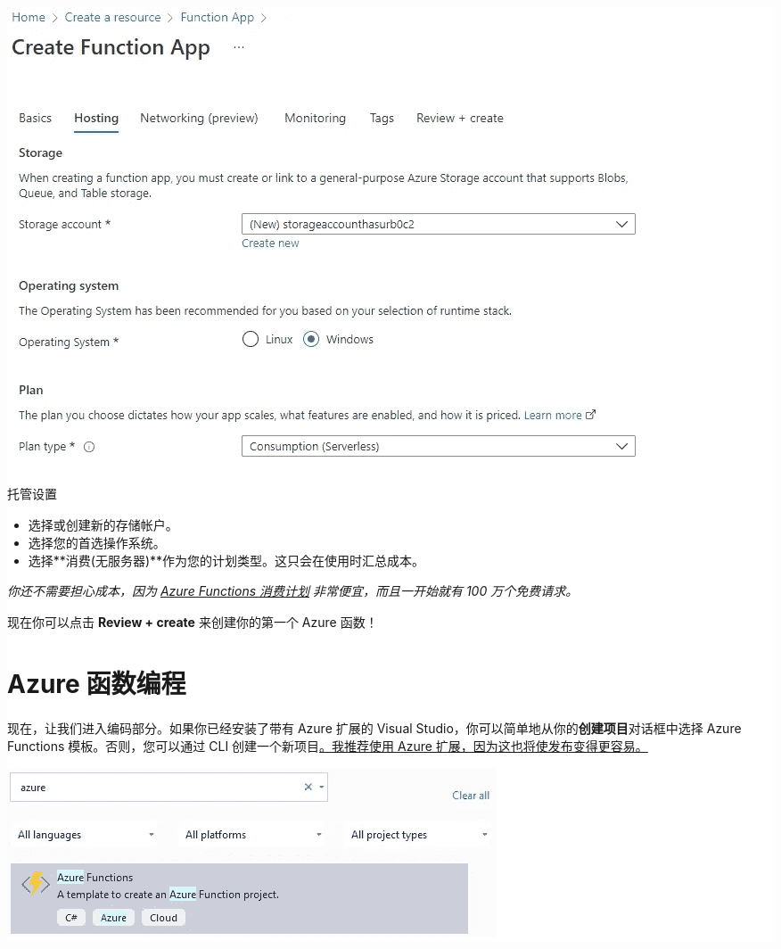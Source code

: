 ![](img/b1397859e9c3405977786eec647f3b78.png)

托管设置

*   选择或创建新的存储帐户。
*   选择您的首选操作系统。
*   选择**消费(无服务器)**作为您的计划类型。这只会在使用时汇总成本。

*你还不需要担心成本，因为* [*Azure Functions 消费计划*](https://azure.microsoft.com/en-us/pricing/details/functions/) *非常便宜，而且一开始就有 100 万个免费请求。*

现在你可以点击 **Review + create** 来创建你的第一个 Azure 函数！

# Azure 函数编程

现在，让我们进入编码部分。如果你已经安装了带有 Azure 扩展的 Visual Studio，你可以简单地从你的**创建项目**对话框中选择 Azure Functions 模板。否则，您可以通过 CLI 创建一个新项目[。我推荐使用 Azure 扩展，因为这也将使发布变得更容易。](https://docs.microsoft.com/en-us/azure/azure-functions/create-first-function-cli-csharp)

![](img/6c29222ac41aca2acfd506a514e7b13d.png)
